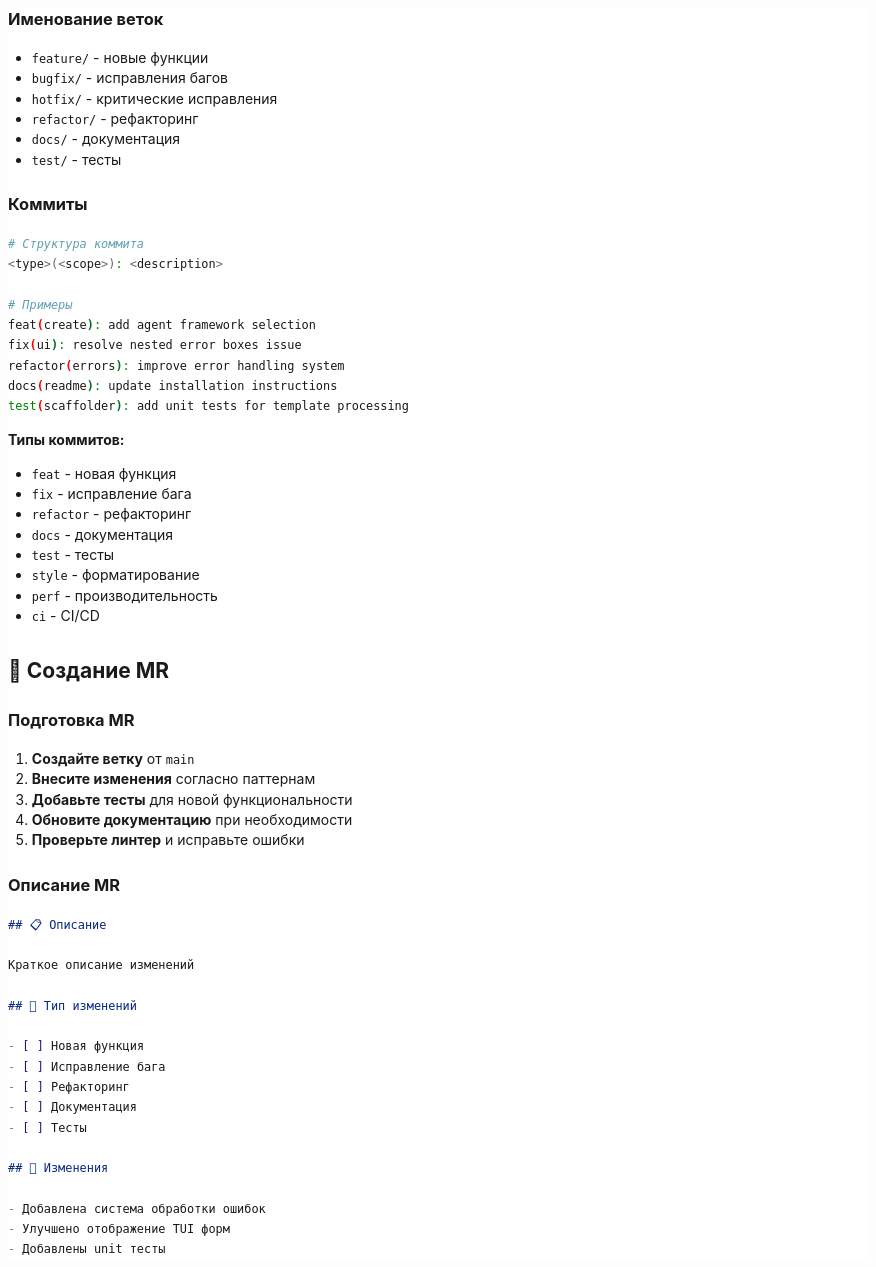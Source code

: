 ### Именование веток

- `feature/` - новые функции
- `bugfix/` - исправления багов
- `hotfix/` - критические исправления
- `refactor/` - рефакторинг
- `docs/` - документация
- `test/` - тесты

### Коммиты

```bash
# Структура коммита
<type>(<scope>): <description>

# Примеры
feat(create): add agent framework selection
fix(ui): resolve nested error boxes issue
refactor(errors): improve error handling system
docs(readme): update installation instructions
test(scaffolder): add unit tests for template processing
```

**Типы коммитов:**
- `feat` - новая функция
- `fix` - исправление бага
- `refactor` - рефакторинг
- `docs` - документация
- `test` - тесты
- `style` - форматирование
- `perf` - производительность
- `ci` - CI/CD

## 📝 Создание MR

### Подготовка MR

1. **Создайте ветку** от `main`
2. **Внесите изменения** согласно паттернам
3. **Добавьте тесты** для новой функциональности
4. **Обновите документацию** при необходимости
5. **Проверьте линтер** и исправьте ошибки

### Описание MR

```markdown
## 📋 Описание

Краткое описание изменений

## 🎯 Тип изменений

- [ ] Новая функция
- [ ] Исправление бага
- [ ] Рефакторинг
- [ ] Документация
- [ ] Тесты

## 🔧 Изменения

- Добавлена система обработки ошибок
- Улучшено отображение TUI форм
- Добавлены unit тесты

```